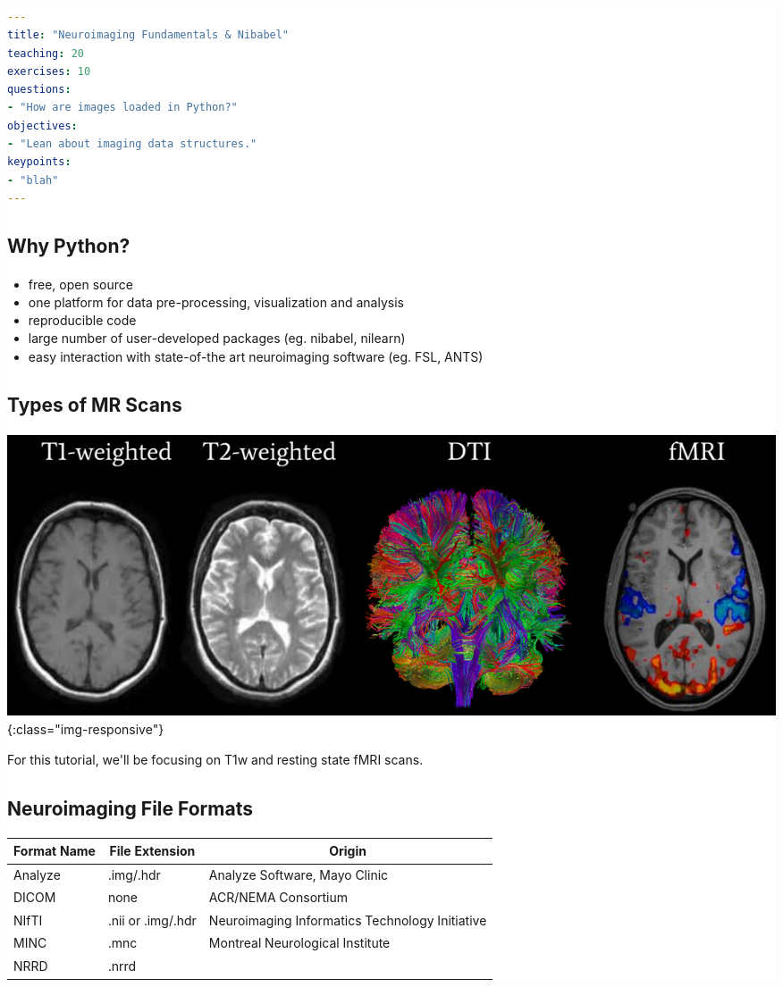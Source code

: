 ```yaml
---
title: "Neuroimaging Fundamentals & Nibabel"
teaching: 20
exercises: 10
questions:
- "How are images loaded in Python?"
objectives:
- "Lean about imaging data structures."
keypoints:
- "blah"
---
```


## Why Python?

- free, open source
- one platform for data pre-processing, visualization and analysis
- reproducible code
- large number of user-developed packages (eg. nibabel, nilearn)
- easy interaction with state-of-the art neuroimaging software (eg. FSL, ANTS)

## Types of MR Scans

![mr-scan-types](../fig/mr_scan_types.png){:class="img-responsive"}

For this tutorial, we'll be focusing on T1w and resting state fMRI scans.

## Neuroimaging File Formats

|Format Name | File Extension | Origin |
|---|---|---|
| Analyze | .img/.hdr | Analyze Software, Mayo Clinic |
| DICOM | none | ACR/NEMA Consortium |
| NIfTI | .nii or .img/.hdr | Neuroimaging Informatics Technology Initiative |
| MINC | .mnc | Montreal Neurological Institute |
| NRRD | .nrrd | |
